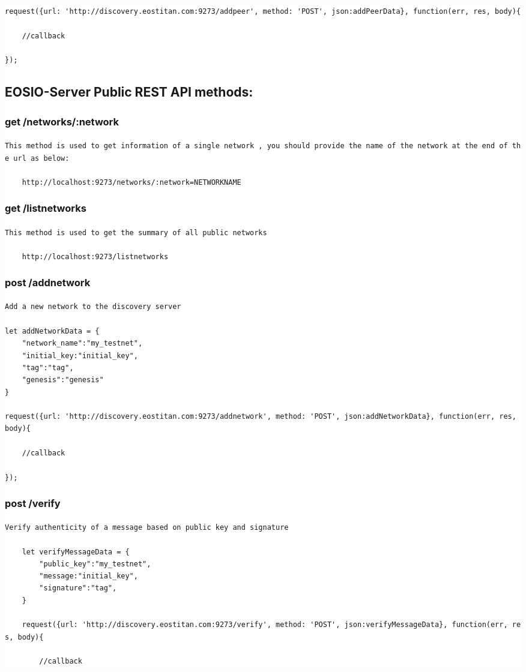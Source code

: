 	request({url: 'http://discovery.eostitan.com:9273/addpeer', method: 'POST', json:addPeerData}, function(err, res, body){

		//callback

	});

## EOSIO-Server Public REST API methods:

###	get /networks/:network

	This method is used to get information of a single network , you should provide the name of the network at the end of the url as below:

		http://localhost:9273/networks/:network=NETWORKNAME

###	get /listnetworks 

	This method is used to get the summary of all public networks
		
		http://localhost:9273/listnetworks


###	post /addnetwork

	Add a new network to the discovery server
	
	let addNetworkData = {
		"network_name":"my_testnet",
		"initial_key:"initial_key",
		"tag":"tag",
		"genesis":"genesis"
	}
		
	request({url: 'http://discovery.eostitan.com:9273/addnetwork', method: 'POST', json:addNetworkData}, function(err, res, body){

		//callback

	});
	
	


###	post /verify 

	Verify authenticity of a message based on public key and signature

		let verifyMessageData = {
			"public_key":"my_testnet",
			"message:"initial_key",
			"signature":"tag",
		}
			
		request({url: 'http://discovery.eostitan.com:9273/verify', method: 'POST', json:verifyMessageData}, function(err, res, body){

			//callback
